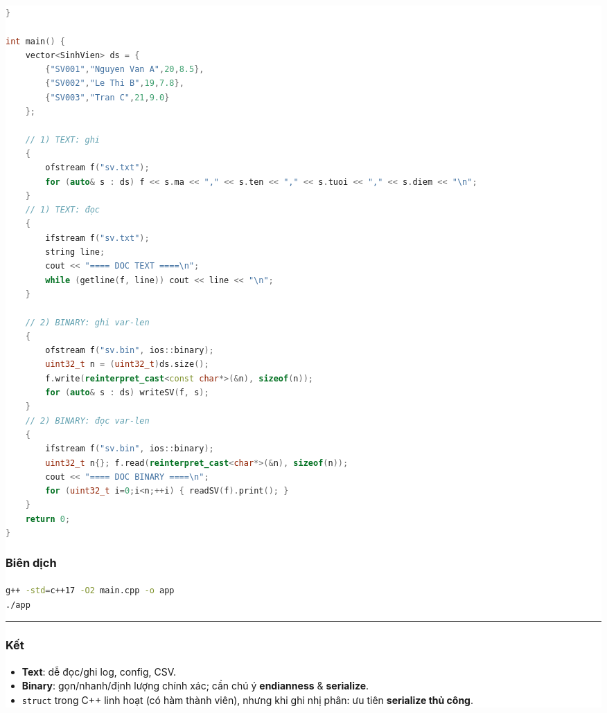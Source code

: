```cpp
}

int main() {
    vector<SinhVien> ds = {
        {"SV001","Nguyen Van A",20,8.5},
        {"SV002","Le Thi B",19,7.8},
        {"SV003","Tran C",21,9.0}
    };

    // 1) TEXT: ghi
    {
        ofstream f("sv.txt");
        for (auto& s : ds) f << s.ma << "," << s.ten << "," << s.tuoi << "," << s.diem << "\n";
    }
    // 1) TEXT: đọc
    {
        ifstream f("sv.txt");
        string line;
        cout << "==== DOC TEXT ====\n";
        while (getline(f, line)) cout << line << "\n";
    }

    // 2) BINARY: ghi var-len
    {
        ofstream f("sv.bin", ios::binary);
        uint32_t n = (uint32_t)ds.size();
        f.write(reinterpret_cast<const char*>(&n), sizeof(n));
        for (auto& s : ds) writeSV(f, s);
    }
    // 2) BINARY: đọc var-len
    {
        ifstream f("sv.bin", ios::binary);
        uint32_t n{}; f.read(reinterpret_cast<char*>(&n), sizeof(n));
        cout << "==== DOC BINARY ====\n";
        for (uint32_t i=0;i<n;++i) { readSV(f).print(); }
    }
    return 0;
}
```

### Biên dịch
```bash
g++ -std=c++17 -O2 main.cpp -o app
./app
```

---

### Kết
- **Text**: dễ đọc/ghi log, config, CSV.
- **Binary**: gọn/nhanh/định lượng chính xác; cần chú ý **endianness** & **serialize**.
- `struct` trong C++ linh hoạt (có hàm thành viên), nhưng khi ghi nhị phân: ưu tiên **serialize thủ công**.

